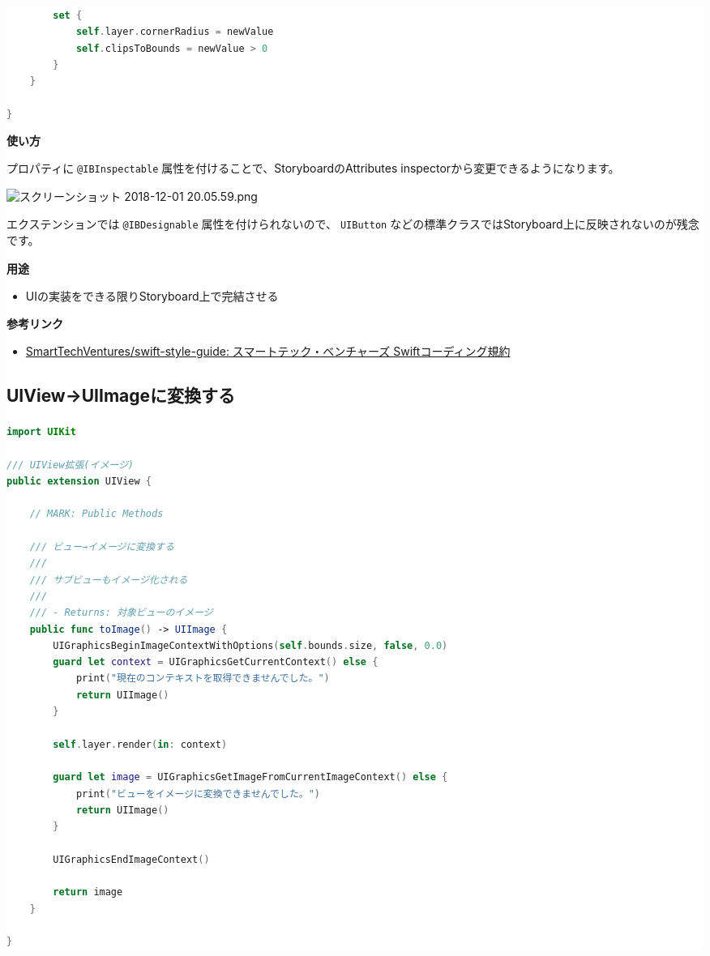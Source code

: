 ```swift:UIView+Border.swift
        set {
            self.layer.cornerRadius = newValue
            self.clipsToBounds = newValue > 0
        }
    }
    
}
```

__使い方__

プロパティに `@IBInspectable` 属性を付けることで、StoryboardのAttributes inspectorから変更できるようになります。

<img width="261" alt="スクリーンショット 2018-12-01 20.05.59.png" src="https://qiita-image-store.s3.amazonaws.com/0/138245/93641bbb-7460-8df1-6185-644b6adfdf3f.png">

エクステンションでは `@IBDesignable` 属性を付けられないので、 `UIButton` などの標準クラスではStoryboard上に反映されないのが残念です。

__用途__

- UIの実装をできる限りStoryboard上で完結させる

__参考リンク__

- [SmartTechVentures/swift-style-guide: スマートテック・ベンチャーズ Swiftコーディング規約](https://github.com/SmartTechVentures/swift-style-guide#extensionのファイル名)

## UIView→UIImageに変換する

```swift:UIView+Image.swift
import UIKit

/// UIView拡張(イメージ)
public extension UIView {
    
    // MARK: Public Methods
    
    /// ビュー→イメージに変換する
    ///
    /// サブビューもイメージ化される
    ///
    /// - Returns: 対象ビューのイメージ
    public func toImage() -> UIImage {
        UIGraphicsBeginImageContextWithOptions(self.bounds.size, false, 0.0)
        guard let context = UIGraphicsGetCurrentContext() else {
            print("現在のコンテキストを取得できませんでした。")
            return UIImage()
        }
        
        self.layer.render(in: context)
        
        guard let image = UIGraphicsGetImageFromCurrentImageContext() else {
            print("ビューをイメージに変換できませんでした。")
            return UIImage()
        }
        
        UIGraphicsEndImageContext()
        
        return image
    }
    
}
```
